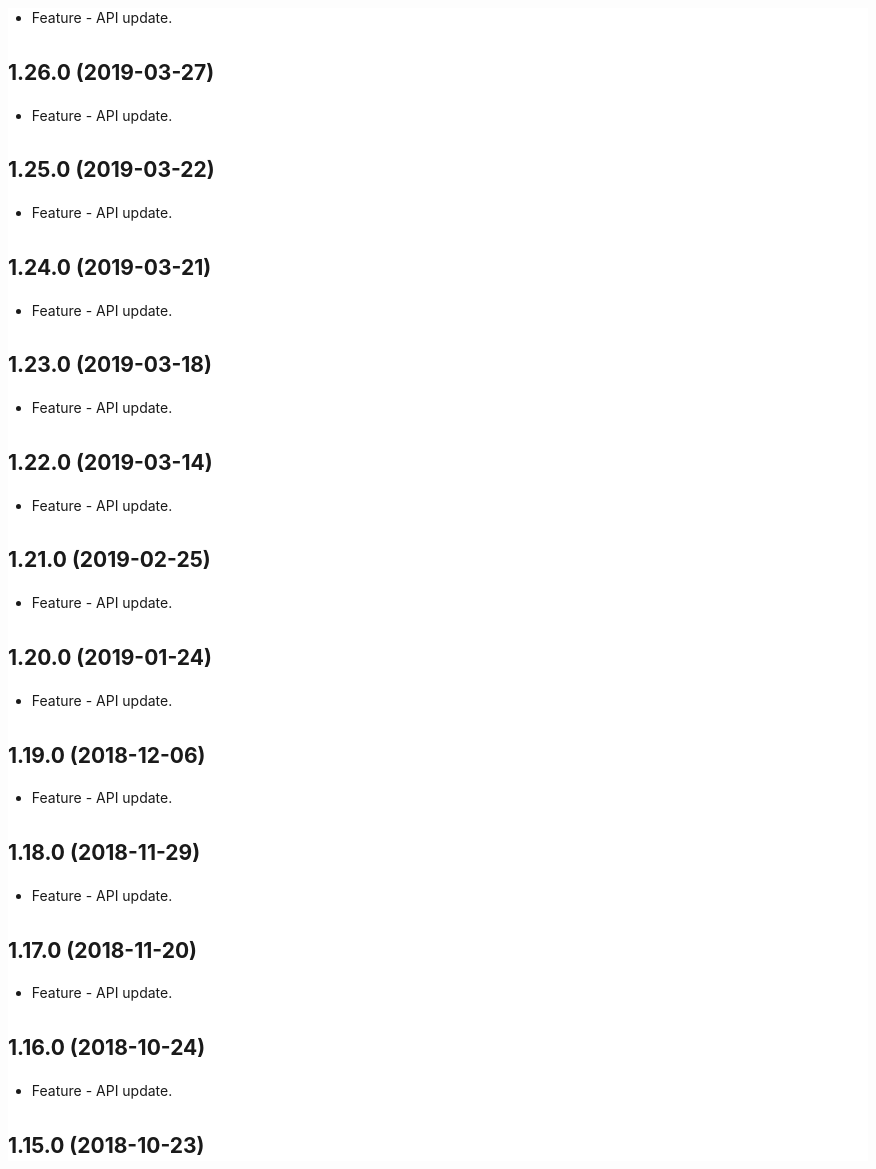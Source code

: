 * Feature - API update.

1.26.0 (2019-03-27)
------------------

* Feature - API update.

1.25.0 (2019-03-22)
------------------

* Feature - API update.

1.24.0 (2019-03-21)
------------------

* Feature - API update.

1.23.0 (2019-03-18)
------------------

* Feature - API update.

1.22.0 (2019-03-14)
------------------

* Feature - API update.

1.21.0 (2019-02-25)
------------------

* Feature - API update.

1.20.0 (2019-01-24)
------------------

* Feature - API update.

1.19.0 (2018-12-06)
------------------

* Feature - API update.

1.18.0 (2018-11-29)
------------------

* Feature - API update.

1.17.0 (2018-11-20)
------------------

* Feature - API update.

1.16.0 (2018-10-24)
------------------

* Feature - API update.

1.15.0 (2018-10-23)
------------------
